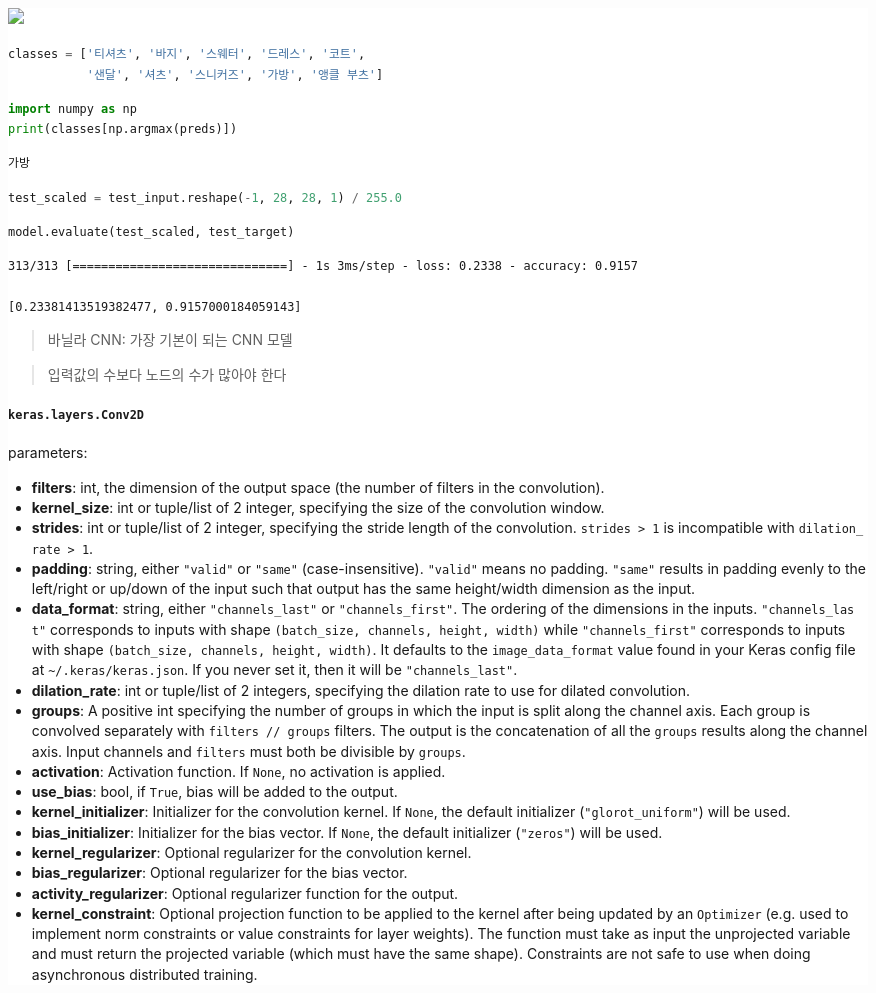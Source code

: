 
![](https://i.imgur.com/nAemvg4.png)



```python
classes = ['티셔츠', '바지', '스웨터', '드레스', '코트',
           '샌달', '셔츠', '스니커즈', '가방', '앵클 부츠']
```


```python
import numpy as np
print(classes[np.argmax(preds)])
```

    가방



```python
test_scaled = test_input.reshape(-1, 28, 28, 1) / 255.0
```


```python
model.evaluate(test_scaled, test_target)
```

    313/313 [==============================] - 1s 3ms/step - loss: 0.2338 - accuracy: 0.9157

    [0.23381413519382477, 0.9157000184059143]



> 바닐라 CNN: 가장 기본이 되는 CNN 모델

> 입력값의 수보다 노드의 수가 많아야 한다
#### `keras.layers.Conv2D`
parameters:
- **filters**: int, the dimension of the output space (the number of filters in the convolution).
- **kernel_size**: int or tuple/list of 2 integer, specifying the size of the convolution window.
- **strides**: int or tuple/list of 2 integer, specifying the stride length of the convolution. `strides > 1` is incompatible with `dilation_rate > 1`.
- **padding**: string, either `"valid"` or `"same"` (case-insensitive). `"valid"` means no padding. `"same"` results in padding evenly to the left/right or up/down of the input such that output has the same height/width dimension as the input.
- **data_format**: string, either `"channels_last"` or `"channels_first"`. The ordering of the dimensions in the inputs. `"channels_last"` corresponds to inputs with shape `(batch_size, channels, height, width)` while `"channels_first"` corresponds to inputs with shape `(batch_size, channels, height, width)`. It defaults to the `image_data_format` value found in your Keras config file at `~/.keras/keras.json`. If you never set it, then it will be `"channels_last"`.
- **dilation_rate**: int or tuple/list of 2 integers, specifying the dilation rate to use for dilated convolution.
- **groups**: A positive int specifying the number of groups in which the input is split along the channel axis. Each group is convolved separately with `filters // groups` filters. The output is the concatenation of all the `groups` results along the channel axis. Input channels and `filters` must both be divisible by `groups`.
- **activation**: Activation function. If `None`, no activation is applied.
- **use_bias**: bool, if `True`, bias will be added to the output.
- **kernel_initializer**: Initializer for the convolution kernel. If `None`, the default initializer (`"glorot_uniform"`) will be used.
- **bias_initializer**: Initializer for the bias vector. If `None`, the default initializer (`"zeros"`) will be used.
- **kernel_regularizer**: Optional regularizer for the convolution kernel.
- **bias_regularizer**: Optional regularizer for the bias vector.
- **activity_regularizer**: Optional regularizer function for the output.
- **kernel_constraint**: Optional projection function to be applied to the kernel after being updated by an `Optimizer` (e.g. used to implement norm constraints or value constraints for layer weights). The function must take as input the unprojected variable and must return the projected variable (which must have the same shape). Constraints are not safe to use when doing asynchronous distributed training.